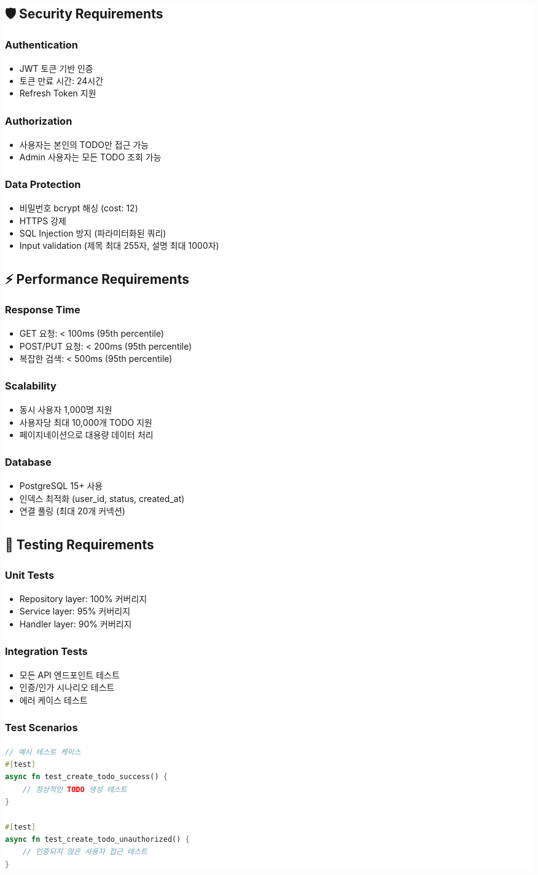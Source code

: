 ## 🛡️ Security Requirements

### Authentication
- JWT 토큰 기반 인증
- 토큰 만료 시간: 24시간
- Refresh Token 지원

### Authorization
- 사용자는 본인의 TODO만 접근 가능
- Admin 사용자는 모든 TODO 조회 가능

### Data Protection
- 비밀번호 bcrypt 해싱 (cost: 12)
- HTTPS 강제
- SQL Injection 방지 (파라미터화된 쿼리)
- Input validation (제목 최대 255자, 설명 최대 1000자)

## ⚡ Performance Requirements

### Response Time
- GET 요청: < 100ms (95th percentile)
- POST/PUT 요청: < 200ms (95th percentile)
- 복잡한 검색: < 500ms (95th percentile)

### Scalability
- 동시 사용자 1,000명 지원
- 사용자당 최대 10,000개 TODO 지원
- 페이지네이션으로 대용량 데이터 처리

### Database
- PostgreSQL 15+ 사용
- 인덱스 최적화 (user_id, status, created_at)
- 연결 풀링 (최대 20개 커넥션)

## 🧪 Testing Requirements

### Unit Tests
- Repository layer: 100% 커버리지
- Service layer: 95% 커버리지
- Handler layer: 90% 커버리지

### Integration Tests
- 모든 API 엔드포인트 테스트
- 인증/인가 시나리오 테스트
- 에러 케이스 테스트

### Test Scenarios
```rust
// 예시 테스트 케이스
#[test]
async fn test_create_todo_success() {
    // 정상적인 TODO 생성 테스트
}

#[test]
async fn test_create_todo_unauthorized() {
    // 인증되지 않은 사용자 접근 테스트
}

```